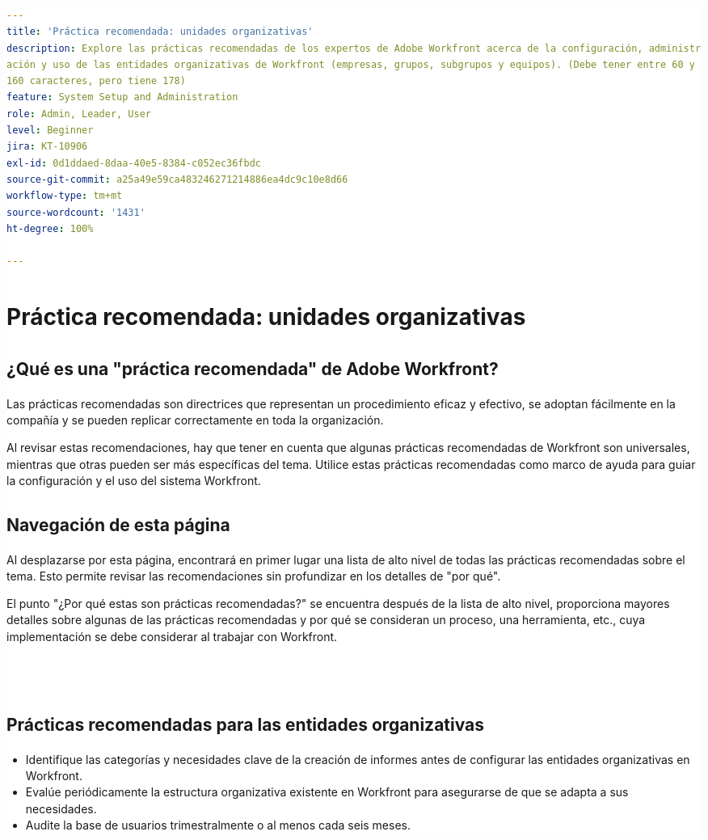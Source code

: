 ```yaml
---
title: 'Práctica recomendada: unidades organizativas'
description: Explore las prácticas recomendadas de los expertos de Adobe Workfront acerca de la configuración, administración y uso de las entidades organizativas de Workfront (empresas, grupos, subgrupos y equipos). (Debe tener entre 60 y 160 caracteres, pero tiene 178)
feature: System Setup and Administration
role: Admin, Leader, User
level: Beginner
jira: KT-10906
exl-id: 0d1ddaed-8daa-40e5-8384-c052ec36fbdc
source-git-commit: a25a49e59ca483246271214886ea4dc9c10e8d66
workflow-type: tm+mt
source-wordcount: '1431'
ht-degree: 100%

---
```


# Práctica recomendada: unidades organizativas

## ¿Qué es una &quot;práctica recomendada&quot; de Adobe Workfront?

Las prácticas recomendadas son directrices que representan un procedimiento eficaz y efectivo, se adoptan fácilmente en la compañía y se pueden replicar correctamente en toda la organización.

Al revisar estas recomendaciones, hay que tener en cuenta que algunas prácticas recomendadas de Workfront son universales, mientras que otras pueden ser más específicas del tema. Utilice estas prácticas recomendadas como marco de ayuda para guiar la configuración y el uso del sistema Workfront.

## Navegación de esta página

Al desplazarse por esta página, encontrará en primer lugar una lista de alto nivel de todas las prácticas recomendadas sobre el tema. Esto permite revisar las recomendaciones sin profundizar en los detalles de &quot;por qué&quot;.

El punto &quot;¿Por qué estas son prácticas recomendadas?&quot; se encuentra después de la lista de alto nivel, proporciona mayores detalles sobre algunas de las prácticas recomendadas y por qué se consideran un proceso, una herramienta, etc., cuya implementación se debe considerar al trabajar con Workfront.

</br>
</br>

## Prácticas recomendadas para las entidades organizativas

* Identifique las categorías y necesidades clave de la creación de informes antes de configurar las entidades organizativas en Workfront.
* Evalúe periódicamente la estructura organizativa existente en Workfront para asegurarse de que se adapta a sus necesidades.
* Audite la base de usuarios trimestralmente o al menos cada seis meses.
